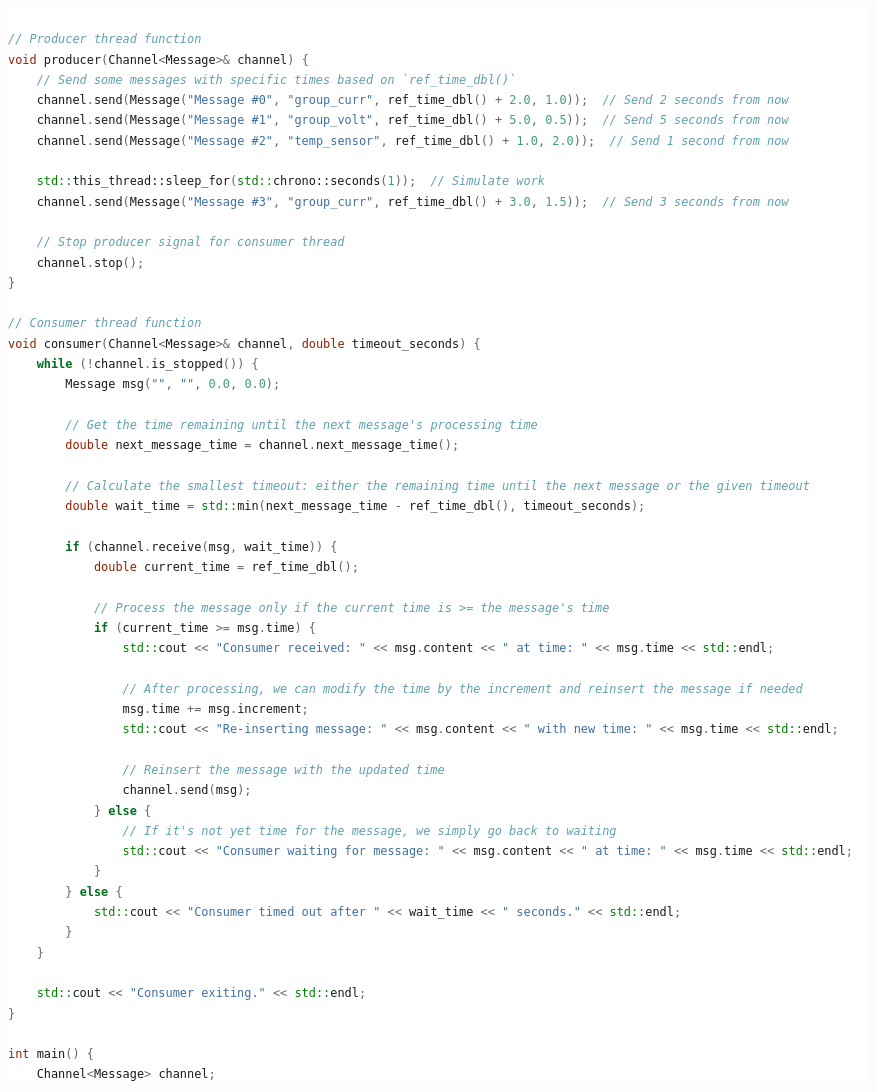 ```cpp

// Producer thread function
void producer(Channel<Message>& channel) {
    // Send some messages with specific times based on `ref_time_dbl()`
    channel.send(Message("Message #0", "group_curr", ref_time_dbl() + 2.0, 1.0));  // Send 2 seconds from now
    channel.send(Message("Message #1", "group_volt", ref_time_dbl() + 5.0, 0.5));  // Send 5 seconds from now
    channel.send(Message("Message #2", "temp_sensor", ref_time_dbl() + 1.0, 2.0));  // Send 1 second from now

    std::this_thread::sleep_for(std::chrono::seconds(1));  // Simulate work
    channel.send(Message("Message #3", "group_curr", ref_time_dbl() + 3.0, 1.5));  // Send 3 seconds from now

    // Stop producer signal for consumer thread
    channel.stop();
}

// Consumer thread function
void consumer(Channel<Message>& channel, double timeout_seconds) {
    while (!channel.is_stopped()) {
        Message msg("", "", 0.0, 0.0);

        // Get the time remaining until the next message's processing time
        double next_message_time = channel.next_message_time();
        
        // Calculate the smallest timeout: either the remaining time until the next message or the given timeout
        double wait_time = std::min(next_message_time - ref_time_dbl(), timeout_seconds);

        if (channel.receive(msg, wait_time)) {
            double current_time = ref_time_dbl();

            // Process the message only if the current time is >= the message's time
            if (current_time >= msg.time) {
                std::cout << "Consumer received: " << msg.content << " at time: " << msg.time << std::endl;

                // After processing, we can modify the time by the increment and reinsert the message if needed
                msg.time += msg.increment;
                std::cout << "Re-inserting message: " << msg.content << " with new time: " << msg.time << std::endl;

                // Reinsert the message with the updated time
                channel.send(msg);
            } else {
                // If it's not yet time for the message, we simply go back to waiting
                std::cout << "Consumer waiting for message: " << msg.content << " at time: " << msg.time << std::endl;
            }
        } else {
            std::cout << "Consumer timed out after " << wait_time << " seconds." << std::endl;
        }
    }

    std::cout << "Consumer exiting." << std::endl;
}

int main() {
    Channel<Message> channel;

```